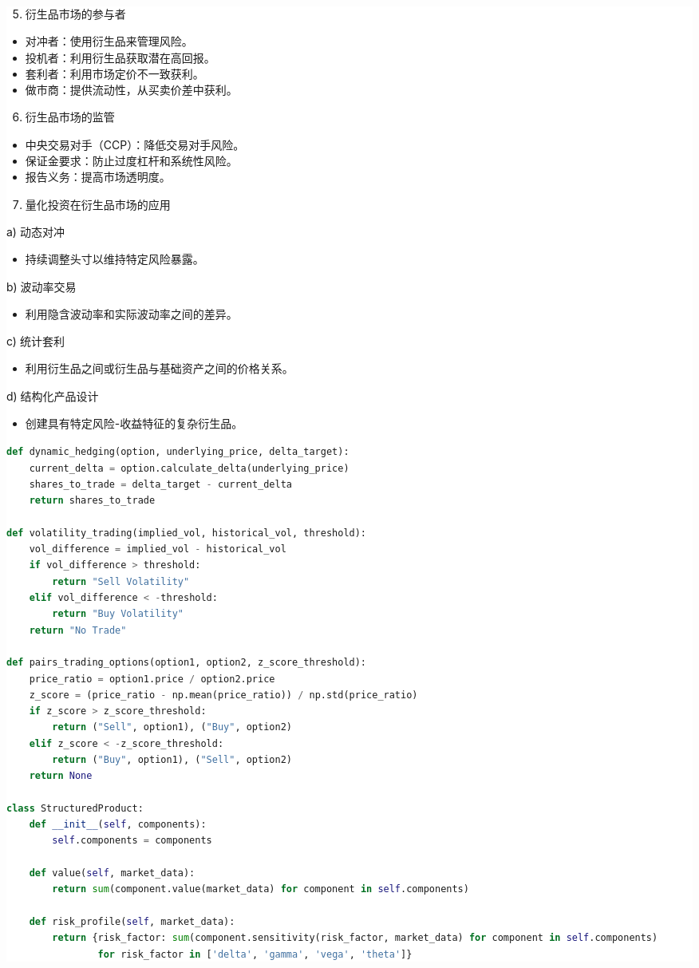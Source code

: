 5. 衍生品市场的参与者

- 对冲者：使用衍生品来管理风险。
- 投机者：利用衍生品获取潜在高回报。
- 套利者：利用市场定价不一致获利。
- 做市商：提供流动性，从买卖价差中获利。

6. 衍生品市场的监管

- 中央交易对手（CCP）：降低交易对手风险。
- 保证金要求：防止过度杠杆和系统性风险。
- 报告义务：提高市场透明度。

7. 量化投资在衍生品市场的应用

a) 动态对冲
- 持续调整头寸以维持特定风险暴露。

b) 波动率交易
- 利用隐含波动率和实际波动率之间的差异。

c) 统计套利
- 利用衍生品之间或衍生品与基础资产之间的价格关系。

d) 结构化产品设计
- 创建具有特定风险-收益特征的复杂衍生品。

```python
def dynamic_hedging(option, underlying_price, delta_target):
    current_delta = option.calculate_delta(underlying_price)
    shares_to_trade = delta_target - current_delta
    return shares_to_trade

def volatility_trading(implied_vol, historical_vol, threshold):
    vol_difference = implied_vol - historical_vol
    if vol_difference > threshold:
        return "Sell Volatility"
    elif vol_difference < -threshold:
        return "Buy Volatility"
    return "No Trade"

def pairs_trading_options(option1, option2, z_score_threshold):
    price_ratio = option1.price / option2.price
    z_score = (price_ratio - np.mean(price_ratio)) / np.std(price_ratio)
    if z_score > z_score_threshold:
        return ("Sell", option1), ("Buy", option2)
    elif z_score < -z_score_threshold:
        return ("Buy", option1), ("Sell", option2)
    return None

class StructuredProduct:
    def __init__(self, components):
        self.components = components
    
    def value(self, market_data):
        return sum(component.value(market_data) for component in self.components)
    
    def risk_profile(self, market_data):
        return {risk_factor: sum(component.sensitivity(risk_factor, market_data) for component in self.components)
                for risk_factor in ['delta', 'gamma', 'vega', 'theta']}
```

